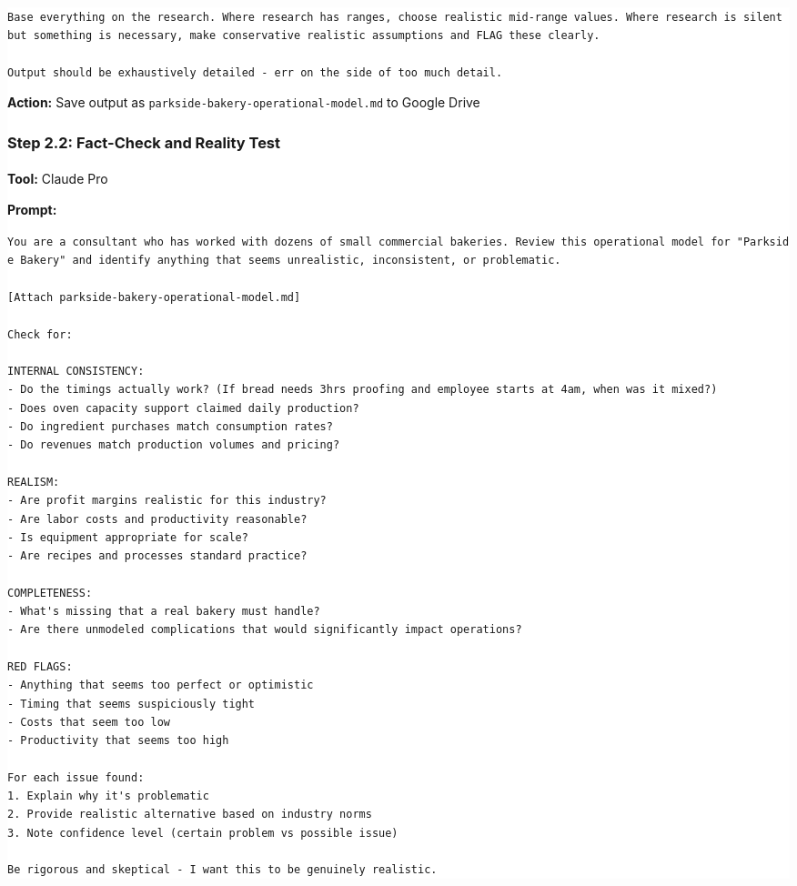 ```
Base everything on the research. Where research has ranges, choose realistic mid-range values. Where research is silent but something is necessary, make conservative realistic assumptions and FLAG these clearly.

Output should be exhaustively detailed - err on the side of too much detail.
```

**Action:** Save output as `parkside-bakery-operational-model.md` to Google Drive

### Step 2.2: Fact-Check and Reality Test

**Tool:** Claude Pro

**Prompt:**

```
You are a consultant who has worked with dozens of small commercial bakeries. Review this operational model for "Parkside Bakery" and identify anything that seems unrealistic, inconsistent, or problematic.

[Attach parkside-bakery-operational-model.md]

Check for:

INTERNAL CONSISTENCY:
- Do the timings actually work? (If bread needs 3hrs proofing and employee starts at 4am, when was it mixed?)
- Does oven capacity support claimed daily production?
- Do ingredient purchases match consumption rates?
- Do revenues match production volumes and pricing?

REALISM:
- Are profit margins realistic for this industry?
- Are labor costs and productivity reasonable?
- Is equipment appropriate for scale?
- Are recipes and processes standard practice?

COMPLETENESS:
- What's missing that a real bakery must handle?
- Are there unmodeled complications that would significantly impact operations?

RED FLAGS:
- Anything that seems too perfect or optimistic
- Timing that seems suspiciously tight
- Costs that seem too low
- Productivity that seems too high

For each issue found:
1. Explain why it's problematic
2. Provide realistic alternative based on industry norms
3. Note confidence level (certain problem vs possible issue)

Be rigorous and skeptical - I want this to be genuinely realistic.
```

